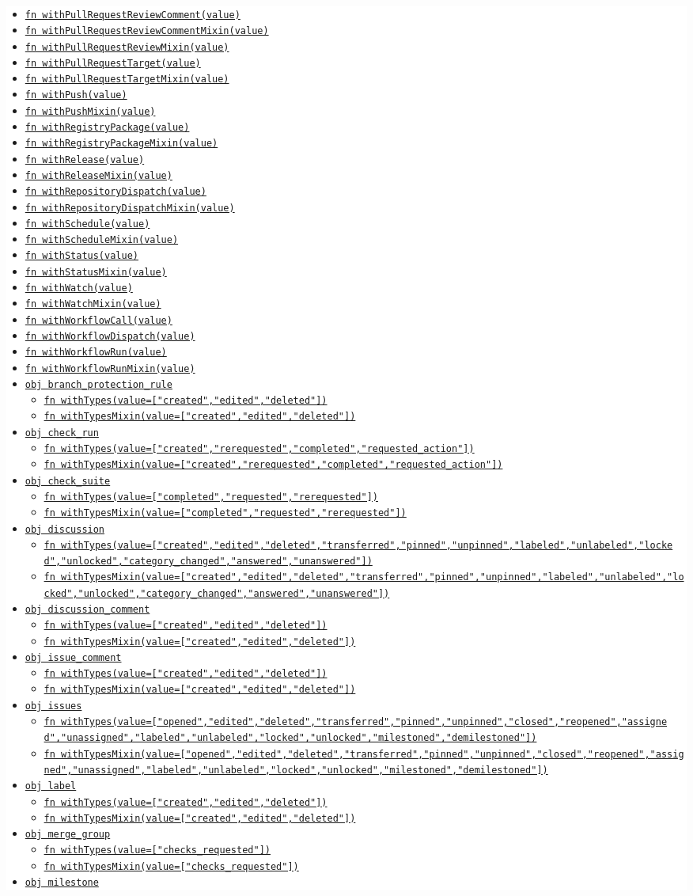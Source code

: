   * [`fn withPullRequestReviewComment(value)`](#fn-onwithpullrequestreviewcomment)
  * [`fn withPullRequestReviewCommentMixin(value)`](#fn-onwithpullrequestreviewcommentmixin)
  * [`fn withPullRequestReviewMixin(value)`](#fn-onwithpullrequestreviewmixin)
  * [`fn withPullRequestTarget(value)`](#fn-onwithpullrequesttarget)
  * [`fn withPullRequestTargetMixin(value)`](#fn-onwithpullrequesttargetmixin)
  * [`fn withPush(value)`](#fn-onwithpush)
  * [`fn withPushMixin(value)`](#fn-onwithpushmixin)
  * [`fn withRegistryPackage(value)`](#fn-onwithregistrypackage)
  * [`fn withRegistryPackageMixin(value)`](#fn-onwithregistrypackagemixin)
  * [`fn withRelease(value)`](#fn-onwithrelease)
  * [`fn withReleaseMixin(value)`](#fn-onwithreleasemixin)
  * [`fn withRepositoryDispatch(value)`](#fn-onwithrepositorydispatch)
  * [`fn withRepositoryDispatchMixin(value)`](#fn-onwithrepositorydispatchmixin)
  * [`fn withSchedule(value)`](#fn-onwithschedule)
  * [`fn withScheduleMixin(value)`](#fn-onwithschedulemixin)
  * [`fn withStatus(value)`](#fn-onwithstatus)
  * [`fn withStatusMixin(value)`](#fn-onwithstatusmixin)
  * [`fn withWatch(value)`](#fn-onwithwatch)
  * [`fn withWatchMixin(value)`](#fn-onwithwatchmixin)
  * [`fn withWorkflowCall(value)`](#fn-onwithworkflowcall)
  * [`fn withWorkflowDispatch(value)`](#fn-onwithworkflowdispatch)
  * [`fn withWorkflowRun(value)`](#fn-onwithworkflowrun)
  * [`fn withWorkflowRunMixin(value)`](#fn-onwithworkflowrunmixin)
  * [`obj branch_protection_rule`](#obj-onbranch_protection_rule)
    * [`fn withTypes(value=["created","edited","deleted"])`](#fn-onbranch_protection_rulewithtypes)
    * [`fn withTypesMixin(value=["created","edited","deleted"])`](#fn-onbranch_protection_rulewithtypesmixin)
  * [`obj check_run`](#obj-oncheck_run)
    * [`fn withTypes(value=["created","rerequested","completed","requested_action"])`](#fn-oncheck_runwithtypes)
    * [`fn withTypesMixin(value=["created","rerequested","completed","requested_action"])`](#fn-oncheck_runwithtypesmixin)
  * [`obj check_suite`](#obj-oncheck_suite)
    * [`fn withTypes(value=["completed","requested","rerequested"])`](#fn-oncheck_suitewithtypes)
    * [`fn withTypesMixin(value=["completed","requested","rerequested"])`](#fn-oncheck_suitewithtypesmixin)
  * [`obj discussion`](#obj-ondiscussion)
    * [`fn withTypes(value=["created","edited","deleted","transferred","pinned","unpinned","labeled","unlabeled","locked","unlocked","category_changed","answered","unanswered"])`](#fn-ondiscussionwithtypes)
    * [`fn withTypesMixin(value=["created","edited","deleted","transferred","pinned","unpinned","labeled","unlabeled","locked","unlocked","category_changed","answered","unanswered"])`](#fn-ondiscussionwithtypesmixin)
  * [`obj discussion_comment`](#obj-ondiscussion_comment)
    * [`fn withTypes(value=["created","edited","deleted"])`](#fn-ondiscussion_commentwithtypes)
    * [`fn withTypesMixin(value=["created","edited","deleted"])`](#fn-ondiscussion_commentwithtypesmixin)
  * [`obj issue_comment`](#obj-onissue_comment)
    * [`fn withTypes(value=["created","edited","deleted"])`](#fn-onissue_commentwithtypes)
    * [`fn withTypesMixin(value=["created","edited","deleted"])`](#fn-onissue_commentwithtypesmixin)
  * [`obj issues`](#obj-onissues)
    * [`fn withTypes(value=["opened","edited","deleted","transferred","pinned","unpinned","closed","reopened","assigned","unassigned","labeled","unlabeled","locked","unlocked","milestoned","demilestoned"])`](#fn-onissueswithtypes)
    * [`fn withTypesMixin(value=["opened","edited","deleted","transferred","pinned","unpinned","closed","reopened","assigned","unassigned","labeled","unlabeled","locked","unlocked","milestoned","demilestoned"])`](#fn-onissueswithtypesmixin)
  * [`obj label`](#obj-onlabel)
    * [`fn withTypes(value=["created","edited","deleted"])`](#fn-onlabelwithtypes)
    * [`fn withTypesMixin(value=["created","edited","deleted"])`](#fn-onlabelwithtypesmixin)
  * [`obj merge_group`](#obj-onmerge_group)
    * [`fn withTypes(value=["checks_requested"])`](#fn-onmerge_groupwithtypes)
    * [`fn withTypesMixin(value=["checks_requested"])`](#fn-onmerge_groupwithtypesmixin)
  * [`obj milestone`](#obj-onmilestone)